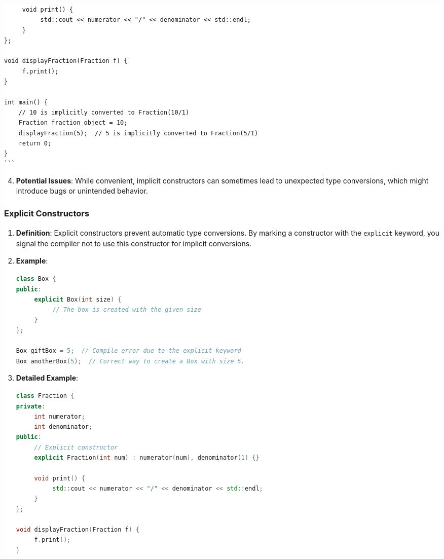 		 void print() {
			  std::cout << numerator << "/" << denominator << std::endl;
		 }
	};

	void displayFraction(Fraction f) {
		 f.print();
	}

	int main() {
        // 10 is implicitly converted to Fraction(10/1)
        Fraction fraction_object = 10;
        displayFraction(5);  // 5 is implicitly converted to Fraction(5/1)
        return 0;
	}
	```

4. **Potential Issues**: While convenient, implicit constructors can sometimes lead to unexpected type conversions, which might introduce bugs or unintended behavior.

### Explicit Constructors

1. **Definition**: Explicit constructors prevent automatic type conversions. 
By marking a constructor with the `explicit` keyword, you signal the compiler not to use this constructor for implicit conversions.

2. **Example**:
	```cpp
	class Box {
	public:
		 explicit Box(int size) {
			  // The box is created with the given size
		 }
	};

	Box giftBox = 5;  // Compile error due to the explicit keyword
	Box anotherBox(5);  // Correct way to create a Box with size 5.
	```

3. **Detailed Example**:
	```cpp
	class Fraction {
	private:
		 int numerator;
		 int denominator;
	public:
		 // Explicit constructor
		 explicit Fraction(int num) : numerator(num), denominator(1) {}

		 void print() {
			  std::cout << numerator << "/" << denominator << std::endl;
		 }
	};

	void displayFraction(Fraction f) {
		 f.print();
	}
